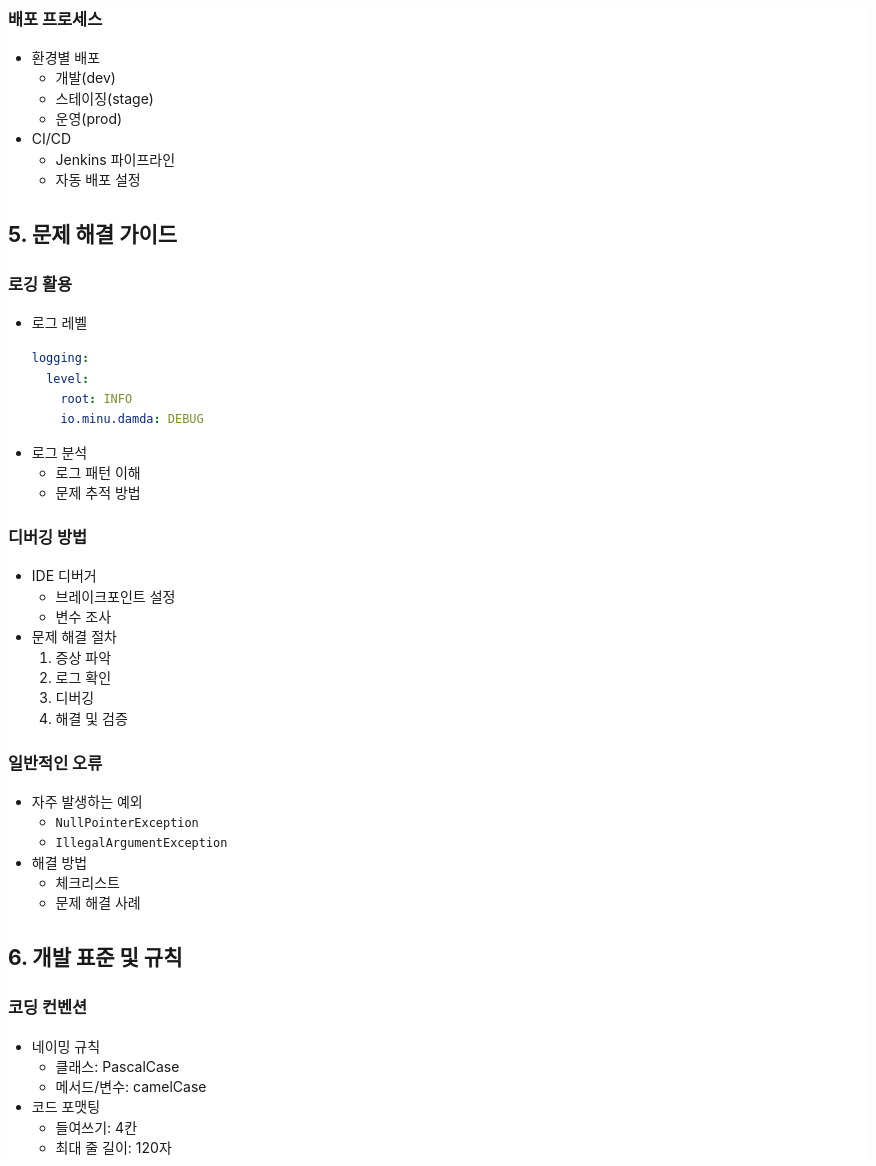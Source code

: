 ### 배포 프로세스
- 환경별 배포
    - 개발(dev)
    - 스테이징(stage)
    - 운영(prod)
- CI/CD
    - Jenkins 파이프라인
    - 자동 배포 설정

## 5. 문제 해결 가이드
### 로깅 활용
- 로그 레벨
  ```yaml
  logging:
    level:
      root: INFO
      io.minu.damda: DEBUG
  ```
- 로그 분석
    - 로그 패턴 이해
    - 문제 추적 방법

### 디버깅 방법
- IDE 디버거
    - 브레이크포인트 설정
    - 변수 조사
- 문제 해결 절차
    1. 증상 파악
    2. 로그 확인
    3. 디버깅
    4. 해결 및 검증

### 일반적인 오류
- 자주 발생하는 예외
    - `NullPointerException`
    - `IllegalArgumentException`
- 해결 방법
    - 체크리스트
    - 문제 해결 사례

## 6. 개발 표준 및 규칙
### 코딩 컨벤션
- 네이밍 규칙
    - 클래스: PascalCase
    - 메서드/변수: camelCase
- 코드 포맷팅
    - 들여쓰기: 4칸
    - 최대 줄 길이: 120자
